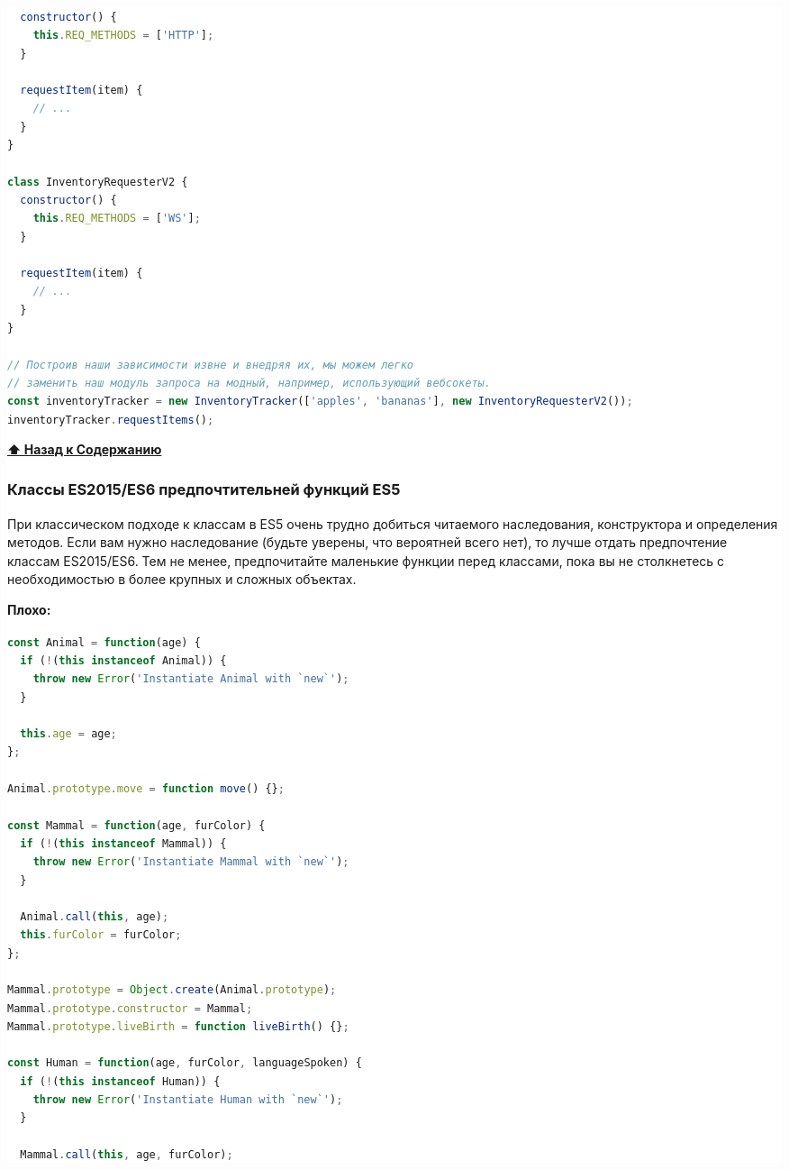 ```javascript
  constructor() {
    this.REQ_METHODS = ['HTTP'];
  }

  requestItem(item) {
    // ...
  }
}

class InventoryRequesterV2 {
  constructor() {
    this.REQ_METHODS = ['WS'];
  }

  requestItem(item) {
    // ...
  }
}

// Построив наши зависимости извне и внедряя их, мы можем легко
// заменить наш модуль запроса на модный, например, использующий вебсокеты.
const inventoryTracker = new InventoryTracker(['apples', 'bananas'], new InventoryRequesterV2());
inventoryTracker.requestItems();
```
**[⬆ Назад к Содержанию](https://github.com/maksugr/clean-code-javascript#Содержание)**

### Классы ES2015/ES6 предпочтительней функций ES5
При классическом подходе к классам в ES5 очень трудно добиться читаемого наследования, конструктора и определения методов. Если вам нужно наследование (будьте уверены, что вероятней всего нет), то лучше отдать предпочтение классам ES2015/ES6. Тем не менее, предпочитайте маленькие функции перед классами, пока вы не столкнетесь с необходимостью в более крупных и сложных объектах.

**Плохо:**
```javascript
const Animal = function(age) {
  if (!(this instanceof Animal)) {
    throw new Error('Instantiate Animal with `new`');
  }

  this.age = age;
};

Animal.prototype.move = function move() {};

const Mammal = function(age, furColor) {
  if (!(this instanceof Mammal)) {
    throw new Error('Instantiate Mammal with `new`');
  }

  Animal.call(this, age);
  this.furColor = furColor;
};

Mammal.prototype = Object.create(Animal.prototype);
Mammal.prototype.constructor = Mammal;
Mammal.prototype.liveBirth = function liveBirth() {};

const Human = function(age, furColor, languageSpoken) {
  if (!(this instanceof Human)) {
    throw new Error('Instantiate Human with `new`');
  }

  Mammal.call(this, age, furColor);
```